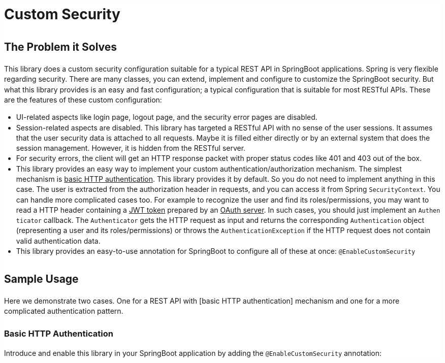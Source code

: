 # Custom Security

## The Problem it Solves

This library does a custom security configuration suitable for a typical REST API in SpringBoot applications.
Spring is very flexible regarding security. There are many classes, you can extend, implement and configure to customize
the SpringBoot security. ‌But what this library provides is an easy and fast configuration; a typical configuration that
is suitable for most RESTful APIs. These are the features of these custom configuration:

- UI-related aspects like login page, logout page, and the security error pages are disabled.
- Session-related aspects are disabled. This library has targeted a RESTful API with no sense of the user sessions. It
assumes that the user security data is attached to all requests. Maybe it is filled either directly or by an external
system that does the session management. However, it is hidden from the RESTful server.
- For security errors, the client will get an HTTP response packet with proper status codes like 401 and 403 out of the
box.
- This library provides an easy way to implement your custom authentication/authorization mechanism. The simplest
mechanism is [basic HTTP authentication](https://en.wikipedia.org/wiki/Basic_access_authentication). This library
provides it by default. So you do not need to implement anything in this case. The user is extracted from the
authorization header in requests, and you can access it from Spring `SecurityContext`. You can handle more complicated
cases too. For example to recognize the user and find its roles/permissions, you may want to read a HTTP header
containing a [JWT token](https://jwt.io/) prepared by an
[OAuth server](https://www.ory.sh/run-oauth2-server-open-source-api-security/).
In such cases, you should just implement an `Authenticator` callback. The `Authenticator` gets the HTTP request as
input and returns the corresponding `Authentication` object (representing a user and its roles/permissions) or throws
the `AuthenticationException` if the HTTP request does not contain valid authentication data.
- This library provides an easy-to-use annotation for SpringBoot to configure all of these at once:
`@EnableCustomSecurity`

## Sample Usage

Here we demonstrate two cases. One for a REST API with [basic HTTP authentication] mechanism and one for a more
complicated authentication pattern.

### Basic HTTP Authentication

Introduce and enable this library in your SpringBoot application by adding the `@EnableCustomSecurity` annotation:
